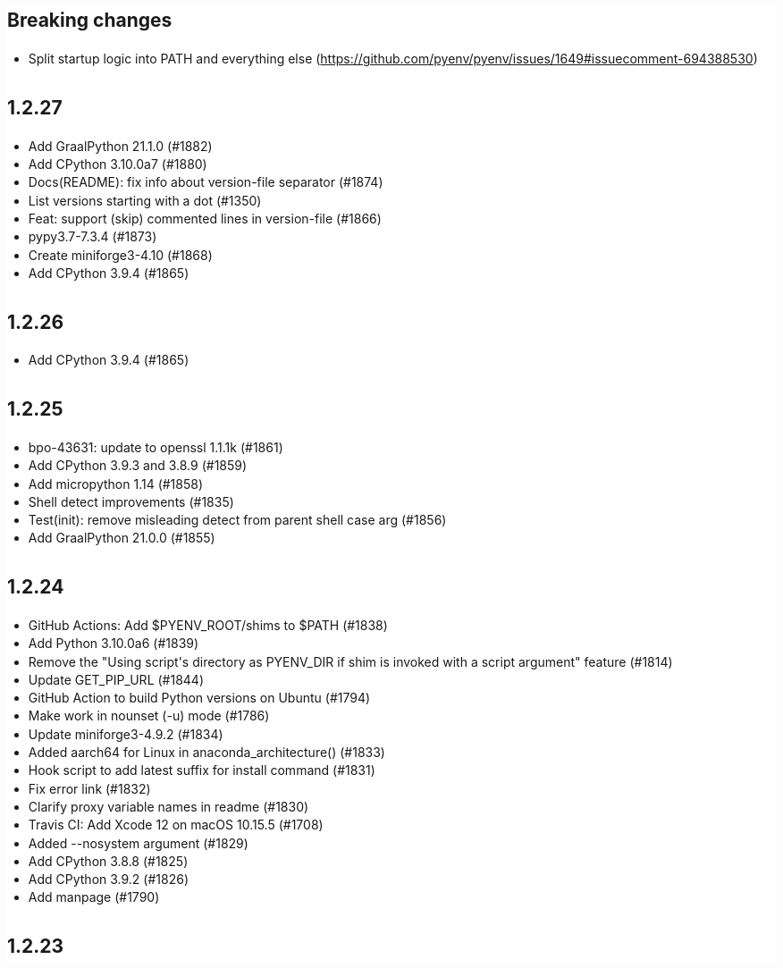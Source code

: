 ## Breaking changes
* Split startup logic into PATH and everything else (https://github.com/pyenv/pyenv/issues/1649#issuecomment-694388530)

## 1.2.27

* Add GraalPython 21.1.0 (#1882)
* Add CPython 3.10.0a7 (#1880)
* Docs(README): fix info about version-file separator (#1874)
* List versions starting with a dot (#1350)
* Feat: support (skip) commented lines in version-file (#1866)
* pypy3.7-7.3.4 (#1873)
* Create miniforge3-4.10 (#1868)
* Add CPython 3.9.4 (#1865)

## 1.2.26

* Add CPython 3.9.4 (#1865)

## 1.2.25

* bpo-43631: update to openssl 1.1.1k (#1861)
* Add CPython 3.9.3 and 3.8.9 (#1859)
* Add micropython 1.14 (#1858)
* Shell detect improvements (#1835)
* Test(init): remove misleading detect from parent shell case arg (#1856)
* Add GraalPython 21.0.0 (#1855)

## 1.2.24

* GitHub Actions: Add $PYENV_ROOT/shims to $PATH (#1838)
* Add Python 3.10.0a6 (#1839)
* Remove the "Using script's directory as PYENV_DIR if shim is invoked with a script argument" feature (#1814)
* Update GET_PIP_URL (#1844)
* GitHub Action to build Python versions on Ubuntu (#1794)
* Make work in nounset (-u) mode (#1786)
* Update miniforge3-4.9.2 (#1834)
* Added aarch64 for Linux in anaconda_architecture() (#1833)
* Hook script to add latest suffix for install command (#1831)
* Fix error link (#1832)
* Clarify proxy variable names in readme (#1830)
* Travis CI: Add Xcode 12 on macOS 10.15.5 (#1708)
* Added --nosystem argument (#1829)
* Add CPython 3.8.8 (#1825)
* Add CPython 3.9.2 (#1826)
* Add manpage (#1790)

## 1.2.23
